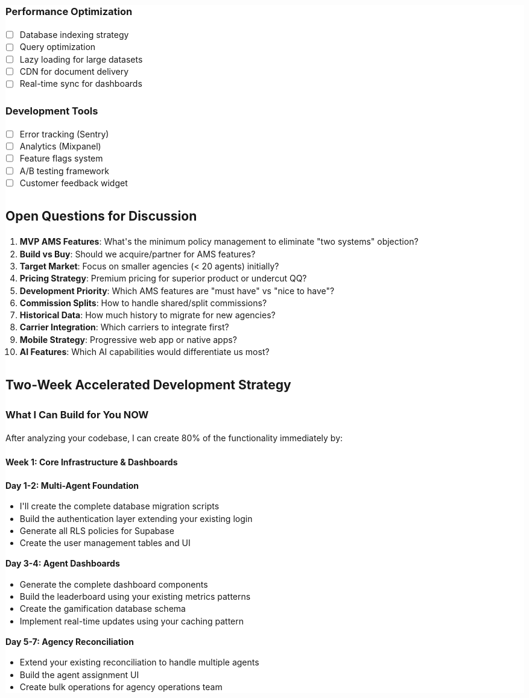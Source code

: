 ### Performance Optimization
- [ ] Database indexing strategy
- [ ] Query optimization
- [ ] Lazy loading for large datasets
- [ ] CDN for document delivery
- [ ] Real-time sync for dashboards

### Development Tools
- [ ] Error tracking (Sentry)
- [ ] Analytics (Mixpanel)
- [ ] Feature flags system
- [ ] A/B testing framework
- [ ] Customer feedback widget

## Open Questions for Discussion

1. **MVP AMS Features**: What's the minimum policy management to eliminate "two systems" objection?
2. **Build vs Buy**: Should we acquire/partner for AMS features?
3. **Target Market**: Focus on smaller agencies (< 20 agents) initially?
4. **Pricing Strategy**: Premium pricing for superior product or undercut QQ?
5. **Development Priority**: Which AMS features are "must have" vs "nice to have"?
6. **Commission Splits**: How to handle shared/split commissions?
7. **Historical Data**: How much history to migrate for new agencies?
8. **Carrier Integration**: Which carriers to integrate first?
9. **Mobile Strategy**: Progressive web app or native apps?
10. **AI Features**: Which AI capabilities would differentiate us most?

## Two-Week Accelerated Development Strategy

### What I Can Build for You NOW

After analyzing your codebase, I can create 80% of the functionality immediately by:

#### Week 1: Core Infrastructure & Dashboards
**Day 1-2: Multi-Agent Foundation**
- I'll create the complete database migration scripts
- Build the authentication layer extending your existing login
- Generate all RLS policies for Supabase
- Create the user management tables and UI

**Day 3-4: Agent Dashboards**  
- Generate the complete dashboard components
- Build the leaderboard using your existing metrics patterns
- Create the gamification database schema
- Implement real-time updates using your caching pattern

**Day 5-7: Agency Reconciliation**
- Extend your existing reconciliation to handle multiple agents
- Build the agent assignment UI
- Create bulk operations for agency operations team
